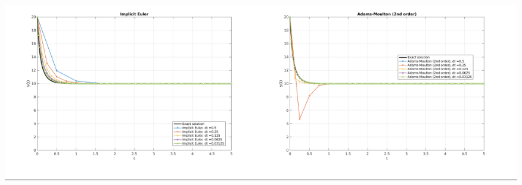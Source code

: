   <img src="ws3/results/Implicit Euler.png" width="420" />
  <img src="ws3/results/Adams-Moulton (2nd order).png" width="420" />
</p>

---